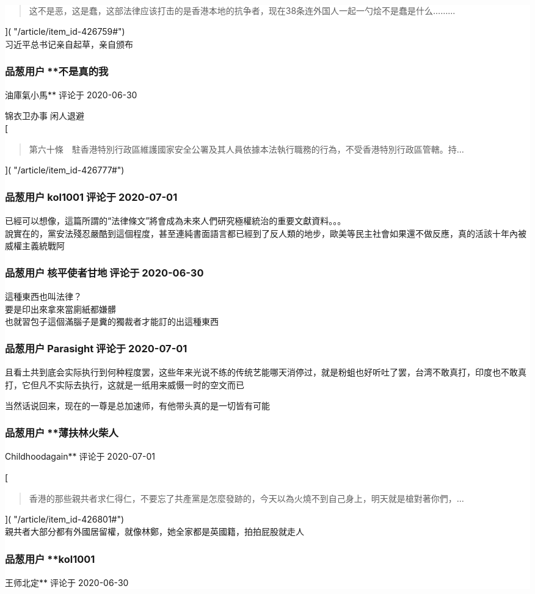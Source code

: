> 这不是恶，这是蠢，这部法律应该打击的是香港本地的抗争者，现在38条连外国人一起一勺烩不是蠢是什么……...

]( "/article/item_id-426759#")  
习近平总书记亲自起草，亲自颁布
        


            
### 品葱用户 **不是真的我 
油庫氣小馬** 评论于 2020-06-30
        
锦衣卫办事 闲人退避  
[

> 第六十條　駐香港特別行政區維護國家安全公署及其人員依據本法執行職務的行為，不受香港特別行政區管轄。持...

]( "/article/item_id-426777#")
        


            
### 品葱用户 **kol1001** 评论于 2020-07-01
        
已經可以想像，這篇所謂的“法律條文”將會成為未來人們研究極權統治的重要文獻資料。。。  
說實在的，黨安法殘忍嚴酷到這個程度，甚至連純書面語言都已經到了反人類的地步，歐美等民主社會如果還不做反應，真的活該十年內被威權主義統戰阿
        


            
### 品葱用户 **核平使者甘地** 评论于 2020-06-30
        
這種東西也叫法律？  
要是印出來拿來當廁紙都嫌髒  
也就習包子這個滿腦子是糞的獨裁者才能訂的出這種東西
        


            
### 品葱用户 **Parasight** 评论于 2020-07-01
        
且看土共到底会实际执行到何种程度罢，这些年来光说不练的传统艺能哪天消停过，就是粉蛆也好听吐了罢，台湾不敢真打，印度也不敢真打，它但凡不实际去执行，这就是一纸用来威慑一时的空文而已  
  
当然话说回来，现在的一尊是总加速师，有他带头真的是一切皆有可能
        


            
### 品葱用户 **薄扶林火柴人 
Childhoodagain** 评论于 2020-07-01
        
[

> 香港的那些親共者求仁得仁，不要忘了共產黨是怎麼發跡的，今天以為火燒不到自己身上，明天就是槍對著你們，...

]( "/article/item_id-426801#")  
親共者大部分都有外國居留權，就像林鄭，她全家都是英國籍，拍拍屁股就走人
        


            
### 品葱用户 **kol1001 
王师北定** 评论于 2020-06-30
        
